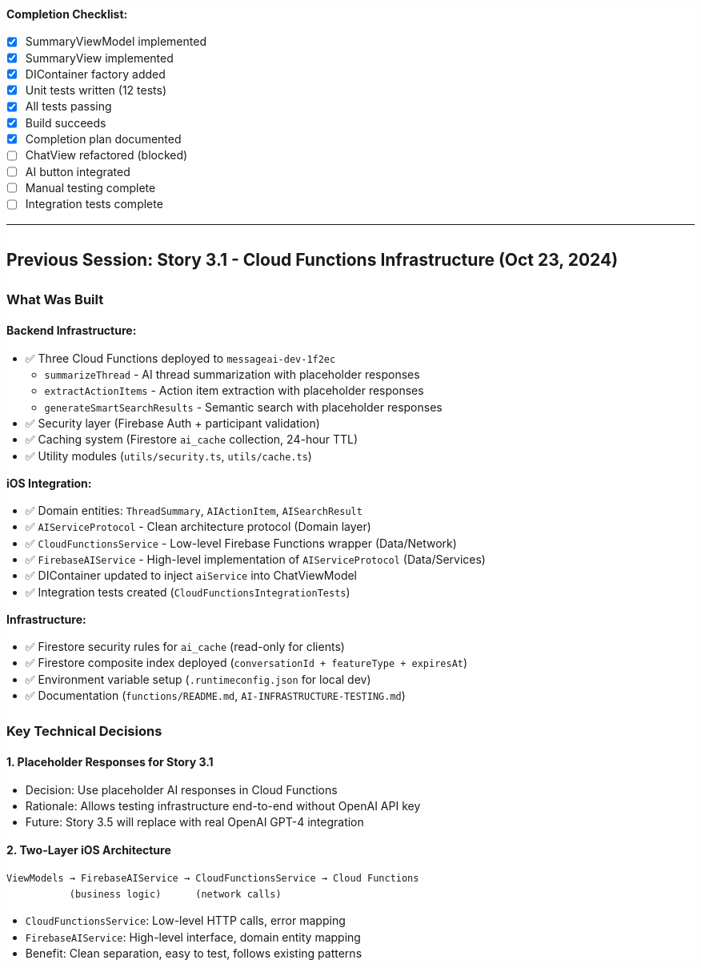 **Completion Checklist:**
- [x] SummaryViewModel implemented
- [x] SummaryView implemented
- [x] DIContainer factory added
- [x] Unit tests written (12 tests)
- [x] All tests passing
- [x] Build succeeds
- [x] Completion plan documented
- [ ] ChatView refactored (blocked)
- [ ] AI button integrated
- [ ] Manual testing complete
- [ ] Integration tests complete

---

## Previous Session: Story 3.1 - Cloud Functions Infrastructure (Oct 23, 2024)

### What Was Built

**Backend Infrastructure:**
- ✅ Three Cloud Functions deployed to `messageai-dev-1f2ec`
  - `summarizeThread` - AI thread summarization with placeholder responses
  - `extractActionItems` - Action item extraction with placeholder responses
  - `generateSmartSearchResults` - Semantic search with placeholder responses
- ✅ Security layer (Firebase Auth + participant validation)
- ✅ Caching system (Firestore `ai_cache` collection, 24-hour TTL)
- ✅ Utility modules (`utils/security.ts`, `utils/cache.ts`)

**iOS Integration:**
- ✅ Domain entities: `ThreadSummary`, `AIActionItem`, `AISearchResult`
- ✅ `AIServiceProtocol` - Clean architecture protocol (Domain layer)
- ✅ `CloudFunctionsService` - Low-level Firebase Functions wrapper (Data/Network)
- ✅ `FirebaseAIService` - High-level implementation of `AIServiceProtocol` (Data/Services)
- ✅ DIContainer updated to inject `aiService` into ChatViewModel
- ✅ Integration tests created (`CloudFunctionsIntegrationTests`)

**Infrastructure:**
- ✅ Firestore security rules for `ai_cache` (read-only for clients)
- ✅ Firestore composite index deployed (`conversationId + featureType + expiresAt`)
- ✅ Environment variable setup (`.runtimeconfig.json` for local dev)
- ✅ Documentation (`functions/README.md`, `AI-INFRASTRUCTURE-TESTING.md`)

### Key Technical Decisions

**1. Placeholder Responses for Story 3.1**
- Decision: Use placeholder AI responses in Cloud Functions
- Rationale: Allows testing infrastructure end-to-end without OpenAI API key
- Future: Story 3.5 will replace with real OpenAI GPT-4 integration

**2. Two-Layer iOS Architecture**
```
ViewModels → FirebaseAIService → CloudFunctionsService → Cloud Functions
           (business logic)      (network calls)
```
- `CloudFunctionsService`: Low-level HTTP calls, error mapping
- `FirebaseAIService`: High-level interface, domain entity mapping
- Benefit: Clean separation, easy to test, follows existing patterns
